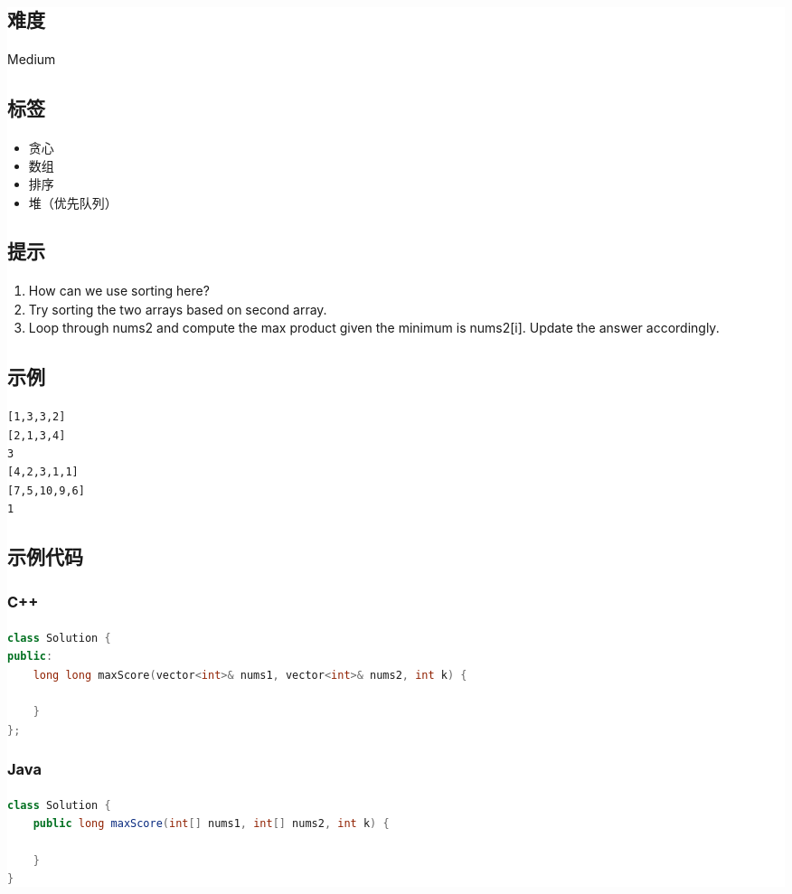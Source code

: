 
## 难度

Medium

## 标签

- 贪心
- 数组
- 排序
- 堆（优先队列）

## 提示

1. How can we use sorting here?
2. Try sorting the two arrays based on second array.
3. Loop through nums2 and compute the max product given the minimum is nums2[i]. Update the answer accordingly.

## 示例

```
[1,3,3,2]
[2,1,3,4]
3
[4,2,3,1,1]
[7,5,10,9,6]
1
```

## 示例代码

### C++

```cpp
class Solution {
public:
    long long maxScore(vector<int>& nums1, vector<int>& nums2, int k) {
        
    }
};
```

### Java

```java
class Solution {
    public long maxScore(int[] nums1, int[] nums2, int k) {
        
    }
}
```
